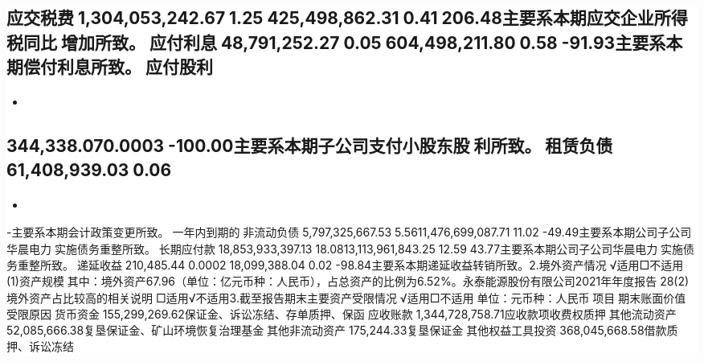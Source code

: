 应交税费
1,304,053,242.67
1.25
425,498,862.31
0.41
206.48主要系本期应交企业所得税同比
增加所致。
应付利息
48,791,252.27
0.05
604,498,211.80
0.58
-91.93主要系本期偿付利息所致。
应付股利
-
-
344,338.070.0003
-100.00主要系本期子公司支付小股东股
利所致。
租赁负债
61,408,939.03
0.06
-
-
-主要系本期会计政策变更所致。
一年内到期的
非流动负债
5,797,325,667.53
5.5611,476,699,087.71
11.02
-49.49主要系本期公司子公司华晨电力
实施债务重整所致。
长期应付款
18,853,933,397.13
18.0813,113,961,843.25
12.59
43.77主要系本期公司子公司华晨电力
实施债务重整所致。
递延收益
210,485.44
0.0002
18,099,388.04
0.02
-98.84主要系本期递延收益转销所致。2.境外资产情况
√适用□不适用
(1)资产规模
其中：境外资产67.96（单位：亿元币种：人民币），占总资产的比例为6.52%。永泰能源股份有限公司2021年年度报告
28(2)境外资产占比较高的相关说明
□适用√不适用3.截至报告期末主要资产受限情况
√适用□不适用
单位：元币种：人民币
项目
期末账面价值
受限原因
货币资金
155,299,269.62保证金、诉讼冻结、存单质押、保函
应收账款
1,344,728,758.71应收款项收费权质押
其他流动资产
52,085,666.38复垦保证金、矿山环境恢复治理基金
其他非流动资产
175,244.33复垦保证金
其他权益工具投资
368,045,668.58借款质押、诉讼冻结
